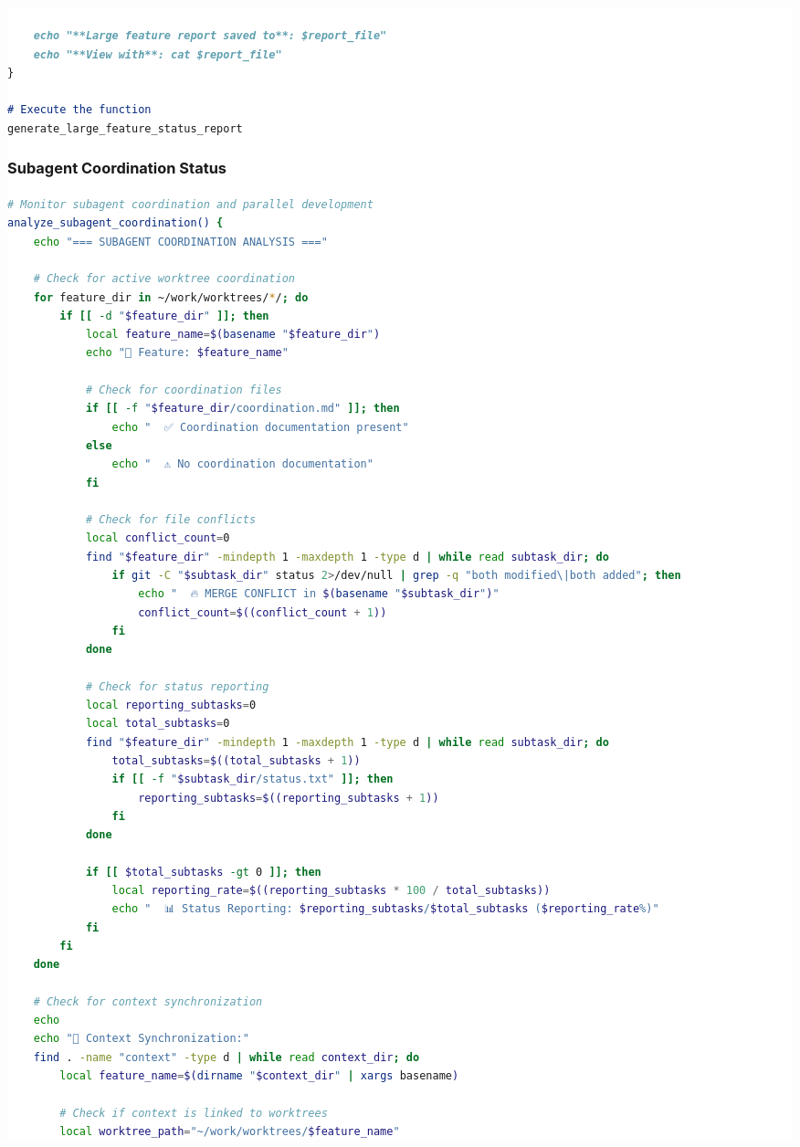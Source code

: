 ```markdown
    
    echo "**Large feature report saved to**: $report_file"
    echo "**View with**: cat $report_file"
}

# Execute the function
generate_large_feature_status_report
```

### Subagent Coordination Status
```bash
# Monitor subagent coordination and parallel development
analyze_subagent_coordination() {
    echo "=== SUBAGENT COORDINATION ANALYSIS ==="
    
    # Check for active worktree coordination
    for feature_dir in ~/work/worktrees/*/; do
        if [[ -d "$feature_dir" ]]; then
            local feature_name=$(basename "$feature_dir")
            echo "🌳 Feature: $feature_name"
            
            # Check for coordination files
            if [[ -f "$feature_dir/coordination.md" ]]; then
                echo "  ✅ Coordination documentation present"
            else
                echo "  ⚠️ No coordination documentation"
            fi
            
            # Check for file conflicts
            local conflict_count=0
            find "$feature_dir" -mindepth 1 -maxdepth 1 -type d | while read subtask_dir; do
                if git -C "$subtask_dir" status 2>/dev/null | grep -q "both modified\|both added"; then
                    echo "  🔥 MERGE CONFLICT in $(basename "$subtask_dir")"
                    conflict_count=$((conflict_count + 1))
                fi
            done
            
            # Check for status reporting
            local reporting_subtasks=0
            local total_subtasks=0
            find "$feature_dir" -mindepth 1 -maxdepth 1 -type d | while read subtask_dir; do
                total_subtasks=$((total_subtasks + 1))
                if [[ -f "$subtask_dir/status.txt" ]]; then
                    reporting_subtasks=$((reporting_subtasks + 1))
                fi
            done
            
            if [[ $total_subtasks -gt 0 ]]; then
                local reporting_rate=$((reporting_subtasks * 100 / total_subtasks))
                echo "  📊 Status Reporting: $reporting_subtasks/$total_subtasks ($reporting_rate%)"
            fi
        fi
    done
    
    # Check for context synchronization
    echo
    echo "🔄 Context Synchronization:"
    find . -name "context" -type d | while read context_dir; do
        local feature_name=$(dirname "$context_dir" | xargs basename)
        
        # Check if context is linked to worktrees
        local worktree_path="~/work/worktrees/$feature_name"
```